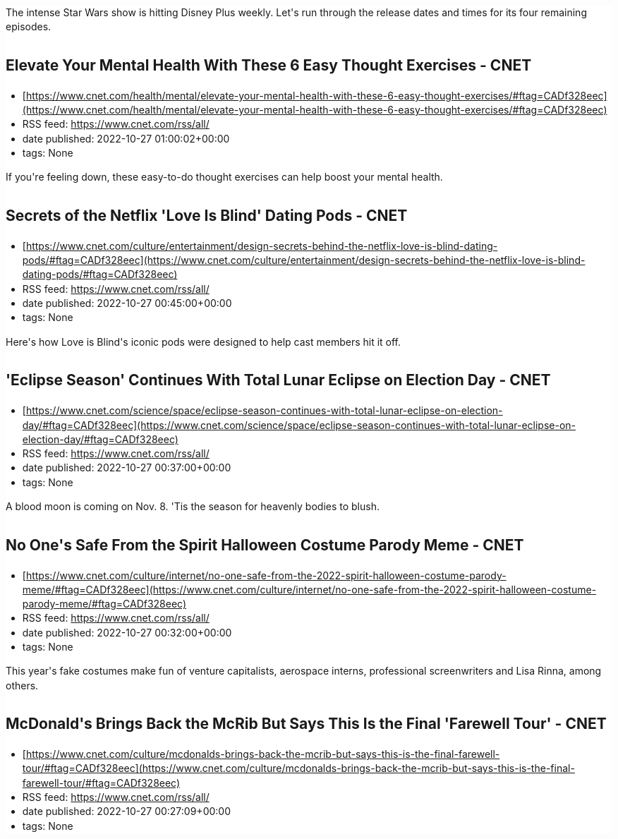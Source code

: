 The intense Star Wars show is hitting Disney Plus weekly. Let's run through the release dates and times for its four remaining episodes.

## Elevate Your Mental Health With These 6 Easy Thought Exercises     - CNET
 - [https://www.cnet.com/health/mental/elevate-your-mental-health-with-these-6-easy-thought-exercises/#ftag=CADf328eec](https://www.cnet.com/health/mental/elevate-your-mental-health-with-these-6-easy-thought-exercises/#ftag=CADf328eec)
 - RSS feed: https://www.cnet.com/rss/all/
 - date published: 2022-10-27 01:00:02+00:00
 - tags: None

If you're feeling down, these easy-to-do thought exercises can help boost your mental health.

## Secrets of the Netflix 'Love Is Blind' Dating Pods     - CNET
 - [https://www.cnet.com/culture/entertainment/design-secrets-behind-the-netflix-love-is-blind-dating-pods/#ftag=CADf328eec](https://www.cnet.com/culture/entertainment/design-secrets-behind-the-netflix-love-is-blind-dating-pods/#ftag=CADf328eec)
 - RSS feed: https://www.cnet.com/rss/all/
 - date published: 2022-10-27 00:45:00+00:00
 - tags: None

Here's how Love is Blind's iconic pods were designed to help cast members hit it off.

## 'Eclipse Season' Continues With Total Lunar Eclipse on Election Day     - CNET
 - [https://www.cnet.com/science/space/eclipse-season-continues-with-total-lunar-eclipse-on-election-day/#ftag=CADf328eec](https://www.cnet.com/science/space/eclipse-season-continues-with-total-lunar-eclipse-on-election-day/#ftag=CADf328eec)
 - RSS feed: https://www.cnet.com/rss/all/
 - date published: 2022-10-27 00:37:00+00:00
 - tags: None

A blood moon is coming on Nov. 8. 'Tis the season for heavenly bodies to blush.

## No One's Safe From the Spirit Halloween Costume Parody Meme     - CNET
 - [https://www.cnet.com/culture/internet/no-one-safe-from-the-2022-spirit-halloween-costume-parody-meme/#ftag=CADf328eec](https://www.cnet.com/culture/internet/no-one-safe-from-the-2022-spirit-halloween-costume-parody-meme/#ftag=CADf328eec)
 - RSS feed: https://www.cnet.com/rss/all/
 - date published: 2022-10-27 00:32:00+00:00
 - tags: None

This year's fake costumes make fun of venture capitalists, aerospace interns, professional screenwriters and Lisa Rinna, among others.

## McDonald's Brings Back the McRib But Says This Is the Final 'Farewell Tour'     - CNET
 - [https://www.cnet.com/culture/mcdonalds-brings-back-the-mcrib-but-says-this-is-the-final-farewell-tour/#ftag=CADf328eec](https://www.cnet.com/culture/mcdonalds-brings-back-the-mcrib-but-says-this-is-the-final-farewell-tour/#ftag=CADf328eec)
 - RSS feed: https://www.cnet.com/rss/all/
 - date published: 2022-10-27 00:27:09+00:00
 - tags: None
